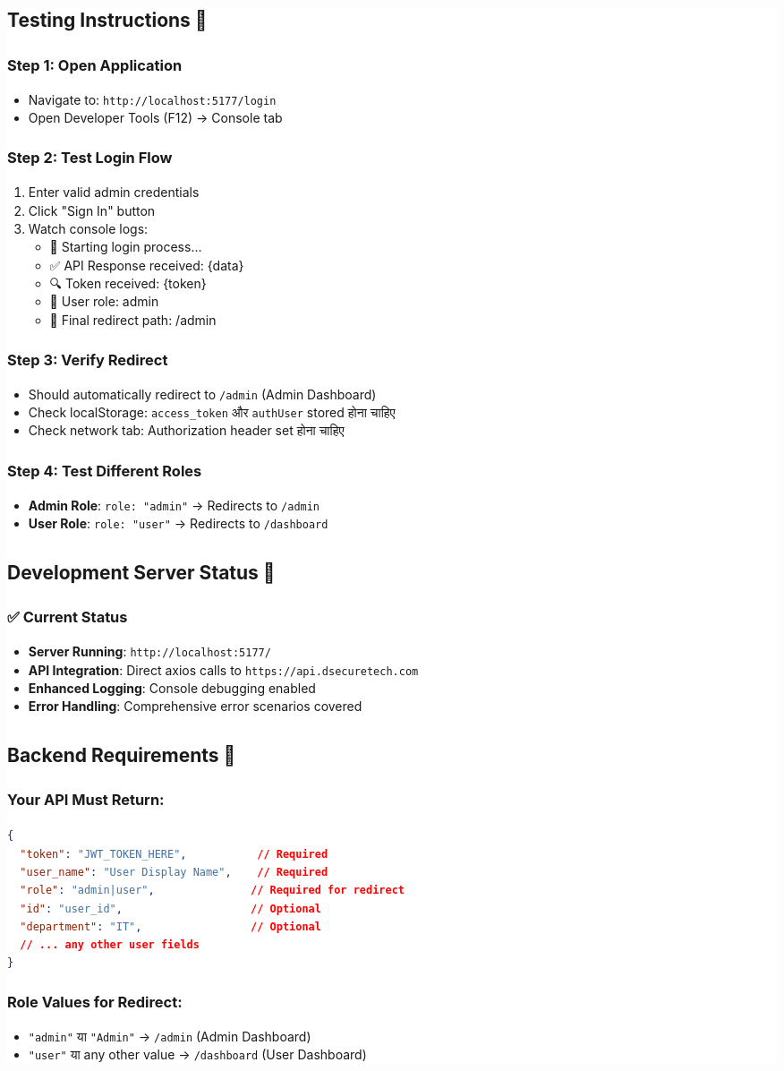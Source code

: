 ## Testing Instructions 🧪

### **Step 1: Open Application**
- Navigate to: `http://localhost:5177/login`
- Open Developer Tools (F12) → Console tab

### **Step 2: Test Login Flow**
1. Enter valid admin credentials
2. Click "Sign In" button
3. Watch console logs:
   - 🚀 Starting login process...
   - ✅ API Response received: {data}
   - 🔍 Token received: {token}
   - 👤 User role: admin
   - 🎯 Final redirect path: /admin

### **Step 3: Verify Redirect**
- Should automatically redirect to `/admin` (Admin Dashboard)
- Check localStorage: `access_token` और `authUser` stored होना चाहिए
- Check network tab: Authorization header set होना चाहिए

### **Step 4: Test Different Roles**
- **Admin Role**: `role: "admin"` → Redirects to `/admin`
- **User Role**: `role: "user"` → Redirects to `/dashboard`

## Development Server Status 🚀

### ✅ **Current Status**
- **Server Running**: `http://localhost:5177/`
- **API Integration**: Direct axios calls to `https://api.dsecuretech.com`
- **Enhanced Logging**: Console debugging enabled
- **Error Handling**: Comprehensive error scenarios covered

## Backend Requirements 📝

### **Your API Must Return**:
```json
{
  "token": "JWT_TOKEN_HERE",           // Required
  "user_name": "User Display Name",    // Required  
  "role": "admin|user",               // Required for redirect
  "id": "user_id",                    // Optional
  "department": "IT",                 // Optional
  // ... any other user fields
}
```

### **Role Values for Redirect**:
- `"admin"` या `"Admin"` → `/admin` (Admin Dashboard)
- `"user"` या any other value → `/dashboard` (User Dashboard)
